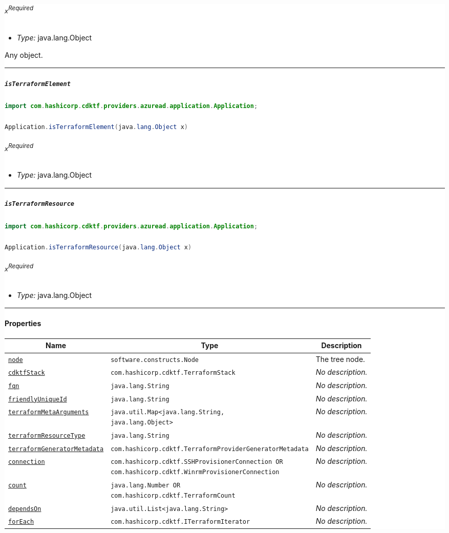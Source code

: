 ###### `x`<sup>Required</sup> <a name="x" id="@cdktf/provider-azuread.application.Application.isConstruct.parameter.x"></a>

- *Type:* java.lang.Object

Any object.

---

##### `isTerraformElement` <a name="isTerraformElement" id="@cdktf/provider-azuread.application.Application.isTerraformElement"></a>

```java
import com.hashicorp.cdktf.providers.azuread.application.Application;

Application.isTerraformElement(java.lang.Object x)
```

###### `x`<sup>Required</sup> <a name="x" id="@cdktf/provider-azuread.application.Application.isTerraformElement.parameter.x"></a>

- *Type:* java.lang.Object

---

##### `isTerraformResource` <a name="isTerraformResource" id="@cdktf/provider-azuread.application.Application.isTerraformResource"></a>

```java
import com.hashicorp.cdktf.providers.azuread.application.Application;

Application.isTerraformResource(java.lang.Object x)
```

###### `x`<sup>Required</sup> <a name="x" id="@cdktf/provider-azuread.application.Application.isTerraformResource.parameter.x"></a>

- *Type:* java.lang.Object

---

#### Properties <a name="Properties" id="Properties"></a>

| **Name** | **Type** | **Description** |
| --- | --- | --- |
| <code><a href="#@cdktf/provider-azuread.application.Application.property.node">node</a></code> | <code>software.constructs.Node</code> | The tree node. |
| <code><a href="#@cdktf/provider-azuread.application.Application.property.cdktfStack">cdktfStack</a></code> | <code>com.hashicorp.cdktf.TerraformStack</code> | *No description.* |
| <code><a href="#@cdktf/provider-azuread.application.Application.property.fqn">fqn</a></code> | <code>java.lang.String</code> | *No description.* |
| <code><a href="#@cdktf/provider-azuread.application.Application.property.friendlyUniqueId">friendlyUniqueId</a></code> | <code>java.lang.String</code> | *No description.* |
| <code><a href="#@cdktf/provider-azuread.application.Application.property.terraformMetaArguments">terraformMetaArguments</a></code> | <code>java.util.Map<java.lang.String, java.lang.Object></code> | *No description.* |
| <code><a href="#@cdktf/provider-azuread.application.Application.property.terraformResourceType">terraformResourceType</a></code> | <code>java.lang.String</code> | *No description.* |
| <code><a href="#@cdktf/provider-azuread.application.Application.property.terraformGeneratorMetadata">terraformGeneratorMetadata</a></code> | <code>com.hashicorp.cdktf.TerraformProviderGeneratorMetadata</code> | *No description.* |
| <code><a href="#@cdktf/provider-azuread.application.Application.property.connection">connection</a></code> | <code>com.hashicorp.cdktf.SSHProvisionerConnection OR com.hashicorp.cdktf.WinrmProvisionerConnection</code> | *No description.* |
| <code><a href="#@cdktf/provider-azuread.application.Application.property.count">count</a></code> | <code>java.lang.Number OR com.hashicorp.cdktf.TerraformCount</code> | *No description.* |
| <code><a href="#@cdktf/provider-azuread.application.Application.property.dependsOn">dependsOn</a></code> | <code>java.util.List<java.lang.String></code> | *No description.* |
| <code><a href="#@cdktf/provider-azuread.application.Application.property.forEach">forEach</a></code> | <code>com.hashicorp.cdktf.ITerraformIterator</code> | *No description.* |